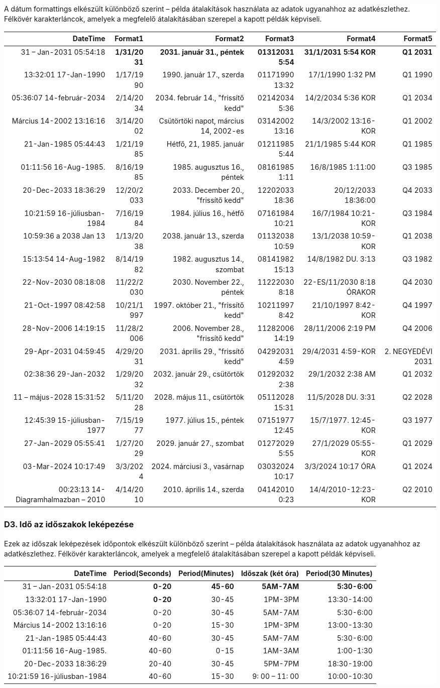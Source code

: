 A dátum formattings elkészült különböző szerint – példa átalakítások használata az adatok ugyanahhoz az adatkészlethez. Félkövér karakterláncok, amelyek a megfelelő átalakításában szerepel a kapott példák képviseli.

|DateTime|Format1|Format2|Format3|Format4|Format5|
|-----:|-----:|-----:|-----:|-----:|-----:|
|31 – Jan-2031 05:54:18|**1/31/2031**|**2031. január 31., péntek**|**01312031 5:54**|**31/1/2031 5:54 KOR**|**Q1 2031**|
|13:32:01 17-Jan-1990|1/17/1990|1990. január 17., szerda|01171990 13:32|17/1/1990 1:32 PM|Q1 1990|
|05:36:07 14-február-2034|2/14/2034|2034. február 14., "frissítő kedd"|02142034 5:36|14/2/2034 5:36 KOR|Q1 2034
|Március 14-2002 13:16:16|3/14/2002|Csütörtöki napot, március 14, 2002-es|03142002 13:16|14/3/2002 13:16-KOR|Q1 2002
|21-Jan-1985 05:44:43|1/21/1985|Hétfő, 21, 1985. január|01211985 5:44|21/1/1985 5:44 KOR|Q1 1985
|01:11:56 16-Aug-1985.|8/16/1985|1985. augusztus 16., péntek|08161985 1:11|16/8/1985 1:11:00|Q3 1985
|20-Dec-2033 18:36:29|12/20/2033|2033. December 20., "frissítő kedd"|12202033 18:36|20/12/2033 18:36:00|Q4 2033
|10:21:59 16-júliusban-1984|7/16/1984|1984. július 16., hétfő|07161984 10:21|16/7/1984 10:21-KOR|Q3 1984
|10:59:36 a 2038 Jan 13|1/13/2038|2038. január 13., szerda|01132038 10:59|13/1/2038 10:59-KOR|Q1 2038
|15:13:54 14-Aug-1982|8/14/1982|1982. augusztus 14., szombat|08141982 15:13|14/8/1982 DU. 3:13|Q3 1982
|22-Nov-2030 08:18:08|11/22/2030|2030. November 22., péntek|11222030 8:18|22-ES/11/2030 8:18 ÓRAKOR|Q4 2030
|21-Oct-1997 08:42:58|10/21/1997|1997. október 21., "frissítő kedd"|10211997 8:42|21/10/1997 8:42-KOR|Q4 1997
|28-Nov-2006 14:19:15|11/28/2006|2006. November 28., "frissítő kedd"|11282006 14:19|28/11/2006 2:19 PM|Q4 2006
|29-Apr-2031 04:59:45|4/29/2031|2031. április 29., "frissítő kedd"|04292031 4:59|29/4/2031 4:59-KOR|2. NEGYEDÉVI 2031
|02:38:36 29-Jan-2032|1/29/2032|2032. január 29., csütörtök|01292032 2:38|29/1/2032 2:38 AM|Q1 2032
|11 – május-2028 15:31:52|5/11/2028|2028. május 11., csütörtök|05112028 15:31|11/5/2028 DU. 3:31|Q2 2028
|12:45:39 15-júliusban-1977|7/15/1977|1977. július 15., péntek|07151977 12:45|15/7/1977. 12:45-KOR|Q3 1977
|27-Jan-2029 05:55:41|1/27/2029|2029. január 27., szombat|01272029 5:55|27/1/2029 05:55-KOR|Q1 2029
|03-Mar-2024 10:17:49|3/3/2024|2024. márciusi 3., vasárnap|03032024 10:17|3/3/2024 10:17 ÓRA|Q1 2024
|00:23:13 14-Diagramhalmazban – 2010|4/14/2010|2010. április 14., szerda|04142010 0:23|14/4/2010-12:23-KOR|Q2 2010


### <a name="d3-mapping-time-to-time-periods"></a>D3. Idő az időszakok leképezése

Ezek az időszak leképezések időpontok elkészült különböző szerint – példa átalakítások használata az adatok ugyanahhoz az adatkészlethez. Félkövér karakterláncok, amelyek a megfelelő átalakításában szerepel a kapott példák képviseli.

|DateTime|Period(Seconds)|Period(Minutes)|Időszak (két óra)|Period(30 Minutes)|
|-----:|-----:|-----:|-----:|-----:|
|31 – Jan-2031 05:54:18|**0-20**|**45-60**|**5AM-7AM**|**5:30-6:00**|
|13:32:01 17-Jan-1990|**0-20**|30-45|1PM-3PM|13:30-14:00|
|05:36:07 14-február-2034|0-20|30-45|5AM-7AM|5:30-6:00|
|Március 14-2002 13:16:16|0-20|15-30|1PM-3PM|13:00-13:30|
|21-Jan-1985 05:44:43|40-60|30-45|5AM-7AM|5:30-6:00|
|01:11:56 16-Aug-1985.|40-60|0-15|1AM-3AM|1:00-1:30|
|20-Dec-2033 18:36:29|20-40|30-45|5PM-7PM|18:30-19:00|
|10:21:59 16-júliusban-1984|40-60|15-30|9: 00 – 11: 00|10:00-10:30|
